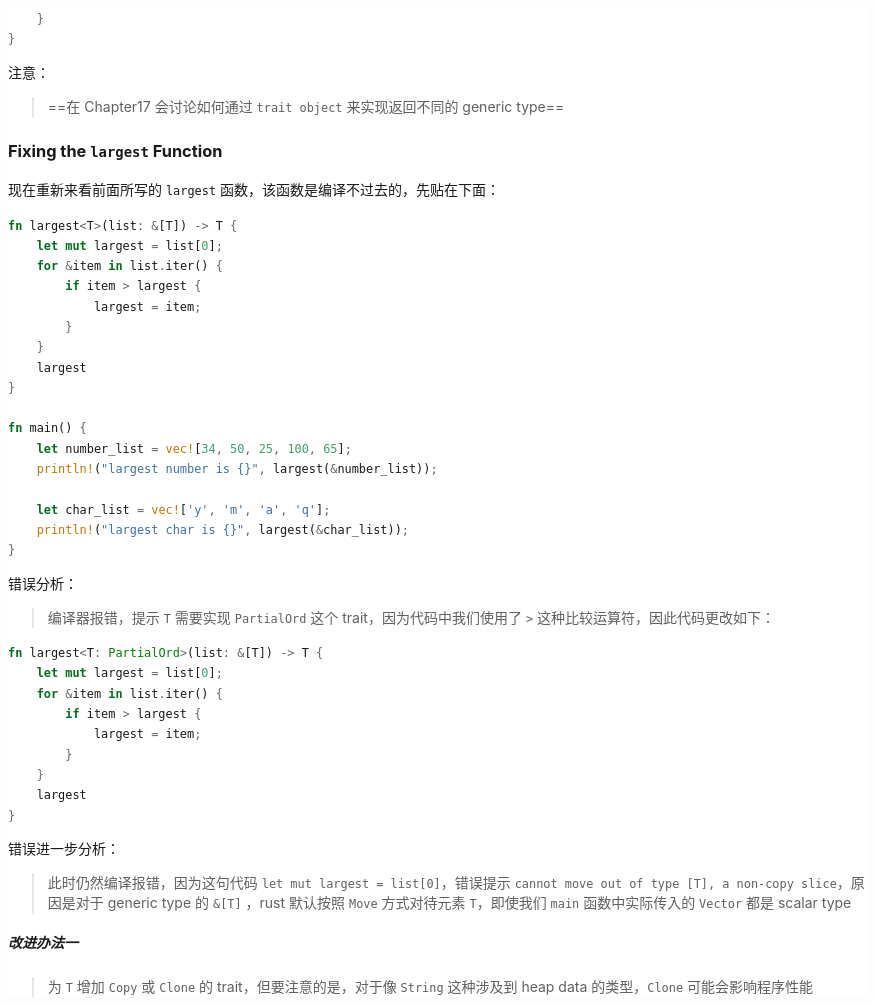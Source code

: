 ```rust
    }
}
```

注意：
> ==在 Chapter17 会讨论如何通过 ```trait object``` 来实现返回不同的 generic type==

### Fixing the ```largest``` Function

现在重新来看前面所写的 ```largest``` 函数，该函数是编译不过去的，先贴在下面：
```rust
fn largest<T>(list: &[T]) -> T {
    let mut largest = list[0];
    for &item in list.iter() {
        if item > largest {
            largest = item;
        }
    }
    largest
}

fn main() {
    let number_list = vec![34, 50, 25, 100, 65];
    println!("largest number is {}", largest(&number_list));

    let char_list = vec!['y', 'm', 'a', 'q'];
    println!("largest char is {}", largest(&char_list));
}
```

错误分析：
> 编译器报错，提示 ```T``` 需要实现 ```PartialOrd``` 这个 trait，因为代码中我们使用了 ```>``` 这种比较运算符，因此代码更改如下：

```rust
fn largest<T: PartialOrd>(list: &[T]) -> T {
    let mut largest = list[0];
    for &item in list.iter() {
        if item > largest {
            largest = item;
        }
    }
    largest
}
```

错误进一步分析：
> 此时仍然编译报错，因为这句代码 ```let mut largest = list[0]```，错误提示 ```cannot move out of type [T], a non-copy slice```，原因是对于 generic type 的 ```&[T]``` ，rust 默认按照 ```Move``` 方式对待元素 ```T```，即使我们 ```main``` 函数中实际传入的 ```Vector``` 都是 scalar type

##### 改进办法一

> 为 ```T``` 增加 ```Copy``` 或 ```Clone``` 的 trait，但要注意的是，对于像 ```String``` 这种涉及到 heap data 的类型，```Clone``` 可能会影响程序性能
